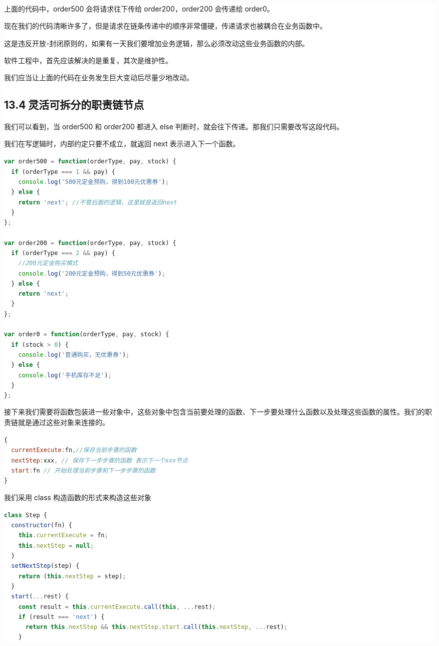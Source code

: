上面的代码中，order500 会将请求往下传给 order200，order200 会传递给 order0。

现在我们的代码清晰许多了，但是请求在链条传递中的顺序非常僵硬，传递请求也被耦合在业务函数中。

这是违反开放-封闭原则的，如果有一天我们要增加业务逻辑，那么必须改动这些业务函数的内部。

软件工程中，首先应该解决的是重复，其次是维护性。

我们应当让上面的代码在业务发生巨大变动后尽量少地改动。

## 13.4 灵活可拆分的职责链节点

我们可以看到，当 order500 和 order200 都进入 else 判断时，就会往下传递。那我们只需要改写这段代码。

我们在写逻辑时，内部约定只要不成立，就返回 next 表示进入下一个函数。

```js
var order500 = function(orderType, pay, stock) {
  if (orderType === 1 && pay) {
    console.log('500元定金预购，得到100元优惠券');
  } else {
    return 'next'; //不管后面的逻辑，这里就是返回next
  }
};

var order200 = function(orderType, pay, stock) {
  if (orderType === 2 && pay) {
    //200元定金购买模式
    console.log('200元定金预购，得到50元优惠券');
  } else {
    return 'next';
  }
};

var order0 = function(orderType, pay, stock) {
  if (stock > 0) {
    console.log('普通购买，无优惠券');
  } else {
    console.log('手机库存不足');
  }
};
```

接下来我们需要将函数包装进一些对象中，这些对象中包含当前要处理的函数、下一步要处理什么函数以及处理这些函数的属性。我们的职责链就是通过这些对象来连接的。

```js
{
  currentExecute:fn,//保存当前步骤的函数
  nextStep:xxx, // 保存下一步步骤的函数 表示下一个xxx节点
  start:fn // 开始处理当前步骤和下一步步骤的函数
}
```

我们采用 class 构造函数的形式来构造这些对象

```js
class Step {
  constructor(fn) {
    this.currentExecute = fn;
    this.nextStep = null;
  }
  setNextStep(step) {
    return (this.nextStep = step);
  }
  start(...rest) {
    const result = this.currentExecute.call(this, ...rest);
    if (result === 'next') {
      return this.nextStep && this.nextStep.start.call(this.nextStep, ...rest);
    }
```